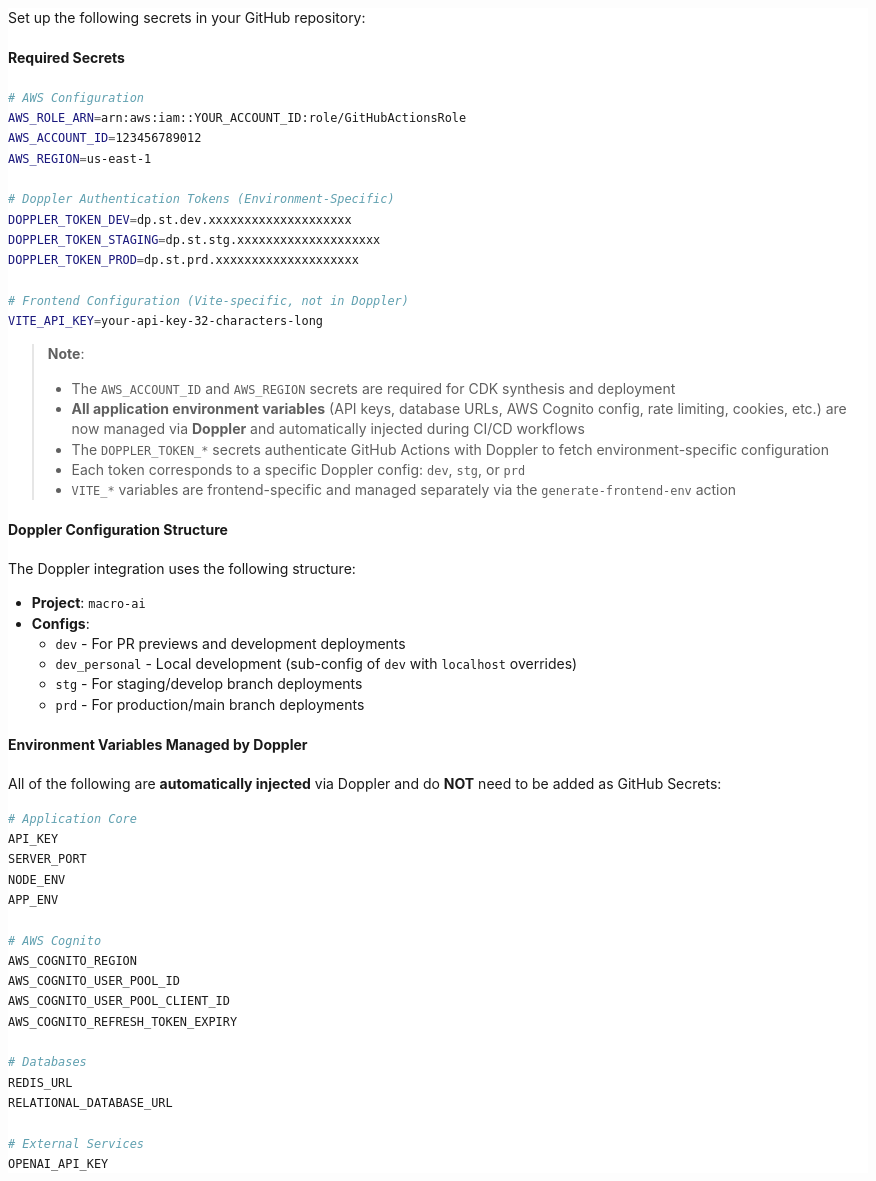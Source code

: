 Set up the following secrets in your GitHub repository:

#### Required Secrets

```bash
# AWS Configuration
AWS_ROLE_ARN=arn:aws:iam::YOUR_ACCOUNT_ID:role/GitHubActionsRole
AWS_ACCOUNT_ID=123456789012
AWS_REGION=us-east-1

# Doppler Authentication Tokens (Environment-Specific)
DOPPLER_TOKEN_DEV=dp.st.dev.xxxxxxxxxxxxxxxxxxxx
DOPPLER_TOKEN_STAGING=dp.st.stg.xxxxxxxxxxxxxxxxxxxx
DOPPLER_TOKEN_PROD=dp.st.prd.xxxxxxxxxxxxxxxxxxxx

# Frontend Configuration (Vite-specific, not in Doppler)
VITE_API_KEY=your-api-key-32-characters-long
```

> **Note**:
>
> - The `AWS_ACCOUNT_ID` and `AWS_REGION` secrets are required for CDK synthesis and deployment
> - **All application environment variables** (API keys, database URLs, AWS Cognito config, rate
>   limiting, cookies, etc.) are now managed via **Doppler** and automatically injected during
>   CI/CD workflows
> - The `DOPPLER_TOKEN_*` secrets authenticate GitHub Actions with Doppler to fetch environment-specific configuration
> - Each token corresponds to a specific Doppler config: `dev`, `stg`, or `prd`
> - `VITE_*` variables are frontend-specific and managed separately via the `generate-frontend-env` action

#### Doppler Configuration Structure

The Doppler integration uses the following structure:

- **Project**: `macro-ai`
- **Configs**:
  - `dev` - For PR previews and development deployments
  - `dev_personal` - Local development (sub-config of `dev` with `localhost` overrides)
  - `stg` - For staging/develop branch deployments
  - `prd` - For production/main branch deployments

#### Environment Variables Managed by Doppler

All of the following are **automatically injected** via Doppler and do **NOT** need to be added as GitHub Secrets:

```bash
# Application Core
API_KEY
SERVER_PORT
NODE_ENV
APP_ENV

# AWS Cognito
AWS_COGNITO_REGION
AWS_COGNITO_USER_POOL_ID
AWS_COGNITO_USER_POOL_CLIENT_ID
AWS_COGNITO_REFRESH_TOKEN_EXPIRY

# Databases
REDIS_URL
RELATIONAL_DATABASE_URL

# External Services
OPENAI_API_KEY

```